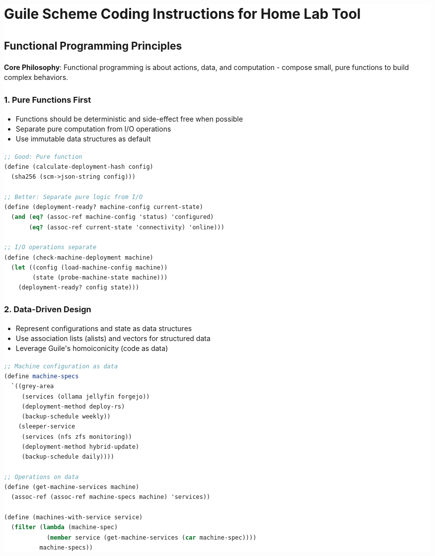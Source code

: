 # Guile Scheme Coding Instructions for Home Lab Tool

## Functional Programming Principles

**Core Philosophy**: Functional programming is about actions, data, and computation - compose small, pure functions to build complex behaviors.

### 1. Pure Functions First
- Functions should be deterministic and side-effect free when possible
- Separate pure computation from I/O operations
- Use immutable data structures as default

```scheme
;; Good: Pure function
(define (calculate-deployment-hash config)
  (sha256 (scm->json-string config)))

;; Better: Separate pure logic from I/O
(define (deployment-ready? machine-config current-state)
  (and (eq? (assoc-ref machine-config 'status) 'configured)
       (eq? (assoc-ref current-state 'connectivity) 'online)))

;; I/O operations separate
(define (check-machine-deployment machine)
  (let ((config (load-machine-config machine))
        (state (probe-machine-state machine)))
    (deployment-ready? config state)))
```

### 2. Data-Driven Design
- Represent configurations and state as data structures
- Use association lists (alists) and vectors for structured data
- Leverage Guile's homoiconicity (code as data)

```scheme
;; Machine configuration as data
(define machine-specs
  `((grey-area 
     (services (ollama jellyfin forgejo))
     (deployment-method deploy-rs)
     (backup-schedule weekly))
    (sleeper-service
     (services (nfs zfs monitoring))
     (deployment-method hybrid-update)
     (backup-schedule daily))))

;; Operations on data
(define (get-machine-services machine)
  (assoc-ref (assoc-ref machine-specs machine) 'services))

(define (machines-with-service service)
  (filter (lambda (machine-spec)
            (member service (get-machine-services (car machine-spec))))
          machine-specs))
```
